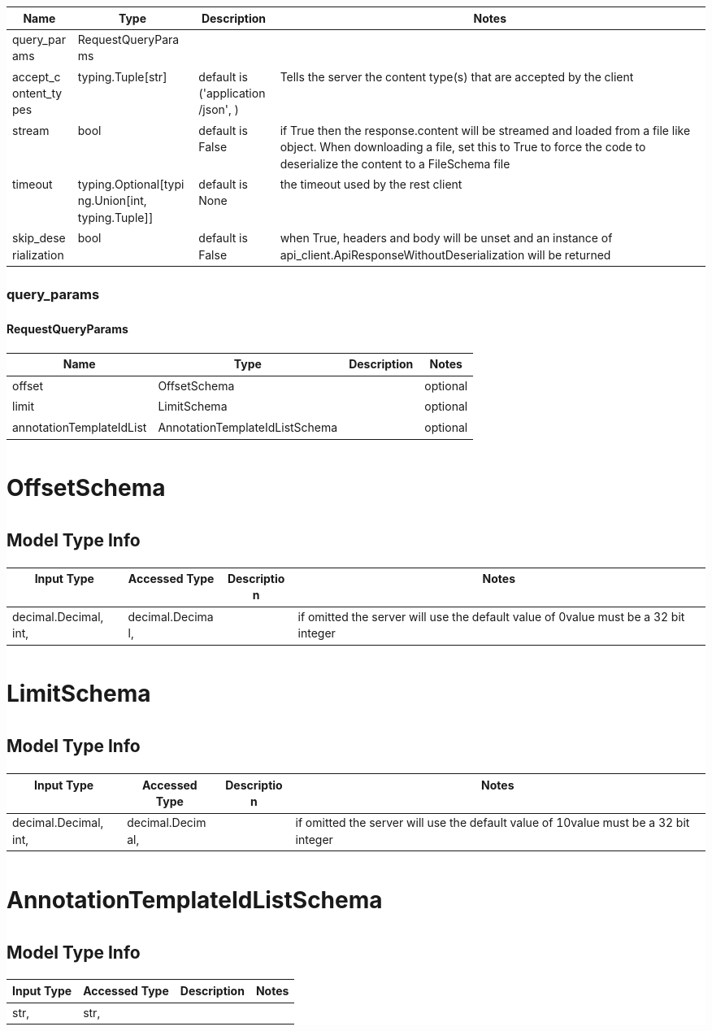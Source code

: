 Name | Type | Description  | Notes
------------- | ------------- | ------------- | -------------
query_params | RequestQueryParams | |
accept_content_types | typing.Tuple[str] | default is ('application/json', ) | Tells the server the content type(s) that are accepted by the client
stream | bool | default is False | if True then the response.content will be streamed and loaded from a file like object. When downloading a file, set this to True to force the code to deserialize the content to a FileSchema file
timeout | typing.Optional[typing.Union[int, typing.Tuple]] | default is None | the timeout used by the rest client
skip_deserialization | bool | default is False | when True, headers and body will be unset and an instance of api_client.ApiResponseWithoutDeserialization will be returned

### query_params
#### RequestQueryParams

Name | Type | Description  | Notes
------------- | ------------- | ------------- | -------------
offset | OffsetSchema | | optional
limit | LimitSchema | | optional
annotationTemplateIdList | AnnotationTemplateIdListSchema | | optional


# OffsetSchema

## Model Type Info
Input Type | Accessed Type | Description | Notes
------------ | ------------- | ------------- | -------------
decimal.Decimal, int,  | decimal.Decimal,  |  | if omitted the server will use the default value of 0value must be a 32 bit integer

# LimitSchema

## Model Type Info
Input Type | Accessed Type | Description | Notes
------------ | ------------- | ------------- | -------------
decimal.Decimal, int,  | decimal.Decimal,  |  | if omitted the server will use the default value of 10value must be a 32 bit integer

# AnnotationTemplateIdListSchema

## Model Type Info
Input Type | Accessed Type | Description | Notes
------------ | ------------- | ------------- | -------------
str,  | str,  |  | 
